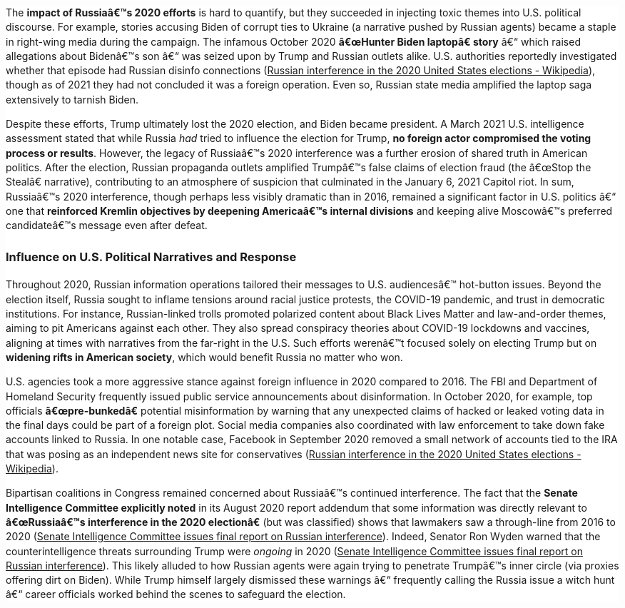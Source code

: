 The **impact of Russiaâ€™s 2020 efforts** is hard to quantify, but they succeeded in injecting toxic themes into U.S. political discourse. For example, stories accusing Biden of corrupt ties to Ukraine (a narrative pushed by Russian agents) became a staple in right-wing media during the campaign. The infamous October 2020 **â€œHunter Biden laptopâ€ story** â€“ which raised allegations about Bidenâ€™s son â€“ was seized upon by Trump and Russian outlets alike. U.S. authorities reportedly investigated whether that episode had Russian disinfo connections ([Russian interference in the 2020 United States elections - Wikipedia](https://en.wikipedia.org/wiki/Russian_interference_in_the_2020_United_States_elections#:~:text=Further%20information%3A%20New%20York%20Post,%C2%A7%20Hunter%20Biden%20laptop%20story)), though as of 2021 they had not concluded it was a foreign operation. Even so, Russian state media amplified the laptop saga extensively to tarnish Biden. 

Despite these efforts, Trump ultimately lost the 2020 election, and Biden became president. A March 2021 U.S. intelligence assessment stated that while Russia *had* tried to influence the election for Trump, **no foreign actor compromised the voting process or results**. However, the legacy of Russiaâ€™s 2020 interference was a further erosion of shared truth in American politics. After the election, Russian propaganda outlets amplified Trumpâ€™s false claims of election fraud (the â€œStop the Stealâ€ narrative), contributing to an atmosphere of suspicion that culminated in the January 6, 2021 Capitol riot. In sum, Russiaâ€™s 2020 interference, though perhaps less visibly dramatic than in 2016, remained a significant factor in U.S. politics â€“ one that **reinforced Kremlin objectives by deepening Americaâ€™s internal divisions** and keeping alive Moscowâ€™s preferred candidateâ€™s message even after defeat.

### Influence on U.S. Political Narratives and Response  
Throughout 2020, Russian information operations tailored their messages to U.S. audiencesâ€™ hot-button issues. Beyond the election itself, Russia sought to inflame tensions around racial justice protests, the COVID-19 pandemic, and trust in democratic institutions. For instance, Russian-linked trolls promoted polarized content about Black Lives Matter and law-and-order themes, aiming to pit Americans against each other. They also spread conspiracy theories about COVID-19 lockdowns and vaccines, aligning at times with narratives from the far-right in the U.S. Such efforts werenâ€™t focused solely on electing Trump but on **widening rifts in American society**, which would benefit Russia no matter who won.

U.S. agencies took a more aggressive stance against foreign influence in 2020 compared to 2016. The FBI and Department of Homeland Security frequently issued public service announcements about disinformation. In October 2020, for example, top officials **â€œpre-bunkedâ€** potential misinformation by warning that any unexpected claims of hacked or leaked voting data in the final days could be part of a foreign plot. Social media companies also coordinated with law enforcement to take down fake accounts linked to Russia. In one notable case, Facebook in September 2020 removed a small network of accounts tied to the IRA that was posing as an independent news site for conservatives ([Russian interference in the 2020 United States elections - Wikipedia](https://en.wikipedia.org/wiki/Russian_interference_in_the_2020_United_States_elections#:~:text=Analysts%20and%20officials%20interviewed%20by,116)). 

Bipartisan coalitions in Congress remained concerned about Russiaâ€™s continued interference. The fact that the **Senate Intelligence Committee explicitly noted** in its August 2020 report addendum that some information was directly relevant to **â€œRussiaâ€™s interference in the 2020 electionâ€** (but was classified) shows that lawmakers saw a through-line from 2016 to 2020 ([Senate Intelligence Committee issues final report on Russian interference](https://rollcall.com/2020/08/18/senate-intelligence-committee-russian-interference-2016-election-report/#:~:text=opinion%2C%20the%20Obama%20administration%E2%80%99s%20failures,intelligence%20agencies%E2%80%99%C2%A0assessment)). Indeed, Senator Ron Wyden warned that the counterintelligence threats surrounding Trump were *ongoing* in 2020 ([Senate Intelligence Committee issues final report on Russian interference](https://rollcall.com/2020/08/18/senate-intelligence-committee-russian-interference-2016-election-report/#:~:text=opinion%2C%20the%20Obama%20administration%E2%80%99s%20failures,intelligence%20agencies%E2%80%99%C2%A0assessment)). This likely alluded to how Russian agents were again trying to penetrate Trumpâ€™s inner circle (via proxies offering dirt on Biden). While Trump himself largely dismissed these warnings â€“ frequently calling the Russia issue a witch hunt â€“ career officials worked behind the scenes to safeguard the election.
